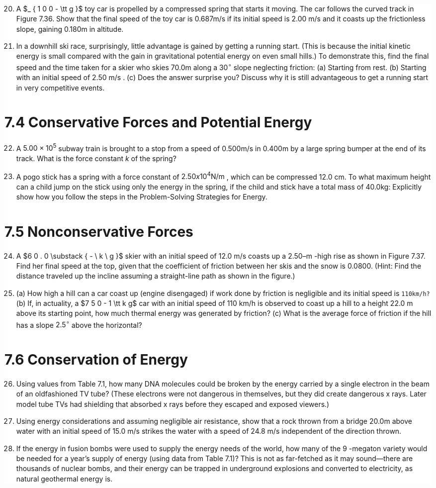 20. A $_ { 1 0 0 - \tt g }$ toy car is propelled by a compressed spring that starts it moving. The car follows the curved track in Figure 7.36. Show that the final speed of the toy car is $0 . 6 8 7 \mathrm { m } / \mathrm { s }$ if its initial speed is $2 . 0 0 ~ \mathrm { m } / \mathsf { s }$ and it coasts up the frictionless slope, gaining $0 . 1 8 0 \mathrm { m }$ in altitude.

21. In a downhill ski race, surprisingly, little advantage is gained by getting a running start. (This is because the initial kinetic energy is small compared with the gain in gravitational potential energy on even small hills.) To demonstrate this, find the final speed and the time taken for a skier who skies $7 0 . 0 \mathrm { m }$ along a $3 0 ^ { \circ }$ slope neglecting friction: (a) Starting from rest. (b) Starting with an initial speed of $2 . 5 0 ~ \mathrm { m } / \mathsf { s }$ . (c) Does the answer surprise you? Discuss why it is still advantageous to get a running start in very competitive events.

# 7.4 Conservative Forces and Potential Energy

22. A $5 . 0 0 \times 1 0 ^ { 5 }$ subway train is brought to a stop from a speed of $0 . 5 0 0 \mathrm { m } / \mathrm { s }$ in $0 . 4 0 0 \mathrm { m }$ by a large spring bumper at the end of its track. What is the force constant $k$ of the spring?

23. A pogo stick has a spring with a force constant of $2 . 5 0 x 1 0 ^ { 4 } \mathrm { N / m }$ , which can be compressed 12.0 cm. To what maximum height can a child jump on the stick using only the energy in the spring, if the child and stick have a total mass of $4 0 . 0 \mathsf { k g } \colon$ Explicitly show how you follow the steps in the Problem-Solving Strategies for Energy.

# 7.5 Nonconservative Forces

24. A $6 0 . 0 \substack { - \ k \ g }$ skier with an initial speed of $1 2 . 0 ~ \mathsf { m } / \mathsf { s }$ coasts up a $2 . 5 0 – \mathsf { m }$ -high rise as shown in Figure 7.37. Find her final speed at the top, given that the coefficient of friction between her skis and the snow is 0.0800. (Hint: Find the distance traveled up the incline assuming a straight-line path as shown in the figure.)

25. (a) How high a hill can a car coast up (engine disengaged) if work done by friction is negligible and its initial speed is $\mathtt { 1 1 0 k m / h ? }$ (b) If, in actuality, a $7 5 0 - 1 \tt k g$ car with an initial speed of 110 km/h is observed to coast up a hill to a height 22.0 m above its starting point, how much thermal energy was generated by friction? (c) What is the average force of friction if the hill has a slope $2 . 5 ^ { \circ }$ above the horizontal?

# 7.6 Conservation of Energy

26. Using values from Table 7.1, how many DNA molecules could be broken by the energy carried by a single electron in the beam of an oldfashioned TV tube? (These electrons were not dangerous in themselves, but they did create dangerous x rays. Later model tube TVs had shielding that absorbed x rays before they escaped and exposed viewers.)

27. Using energy considerations and assuming negligible air resistance, show that a rock thrown from a bridge $2 0 . 0 \mathrm { m }$ above water with an initial speed of $1 5 . 0 ~ \mathsf { m } / \mathsf { s }$ strikes the water with a speed of $2 4 . 8 ~ \mathsf { m } / \mathsf { s }$ independent of the direction thrown.

28. If the energy in fusion bombs were used to supply the energy needs of the world, how many of the $9$ -megaton variety would be needed for a year’s supply of energy (using data from Table 7.1)? This is not as far-fetched as it may sound—there are thousands of nuclear bombs, and their energy can be trapped in underground explosions and converted to electricity, as natural geothermal energy is.
